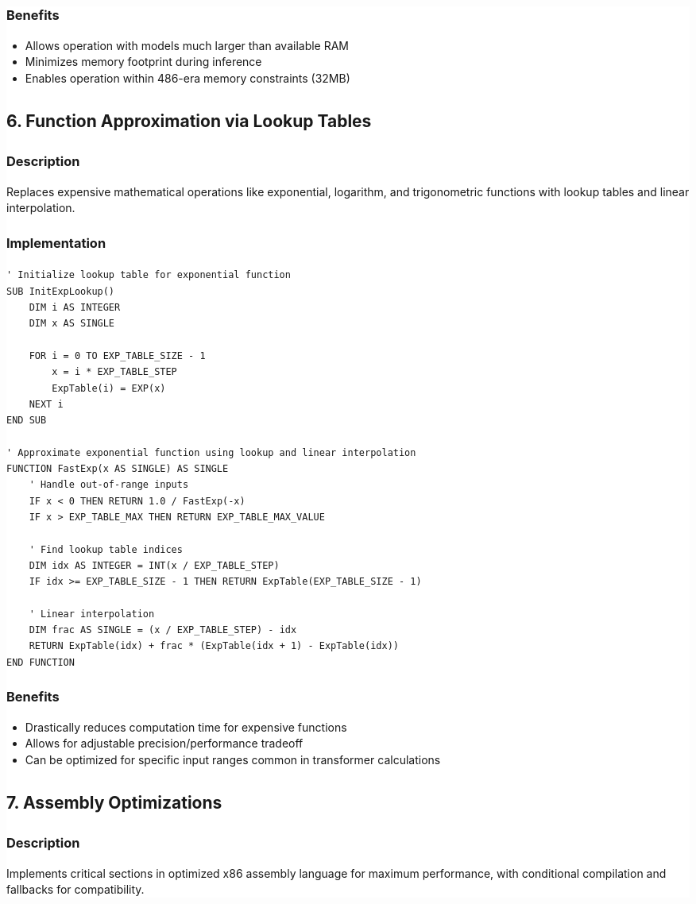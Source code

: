 ### Benefits
- Allows operation with models much larger than available RAM
- Minimizes memory footprint during inference
- Enables operation within 486-era memory constraints (32MB)

## 6. Function Approximation via Lookup Tables

### Description
Replaces expensive mathematical operations like exponential, logarithm, and trigonometric functions with lookup tables and linear interpolation.

### Implementation
```basic
' Initialize lookup table for exponential function
SUB InitExpLookup()
    DIM i AS INTEGER
    DIM x AS SINGLE
    
    FOR i = 0 TO EXP_TABLE_SIZE - 1
        x = i * EXP_TABLE_STEP
        ExpTable(i) = EXP(x)
    NEXT i
END SUB

' Approximate exponential function using lookup and linear interpolation
FUNCTION FastExp(x AS SINGLE) AS SINGLE
    ' Handle out-of-range inputs
    IF x < 0 THEN RETURN 1.0 / FastExp(-x)
    IF x > EXP_TABLE_MAX THEN RETURN EXP_TABLE_MAX_VALUE
    
    ' Find lookup table indices
    DIM idx AS INTEGER = INT(x / EXP_TABLE_STEP)
    IF idx >= EXP_TABLE_SIZE - 1 THEN RETURN ExpTable(EXP_TABLE_SIZE - 1)
    
    ' Linear interpolation
    DIM frac AS SINGLE = (x / EXP_TABLE_STEP) - idx
    RETURN ExpTable(idx) + frac * (ExpTable(idx + 1) - ExpTable(idx))
END FUNCTION
```

### Benefits
- Drastically reduces computation time for expensive functions
- Allows for adjustable precision/performance tradeoff
- Can be optimized for specific input ranges common in transformer calculations

## 7. Assembly Optimizations

### Description
Implements critical sections in optimized x86 assembly language for maximum performance, with conditional compilation and fallbacks for compatibility.
